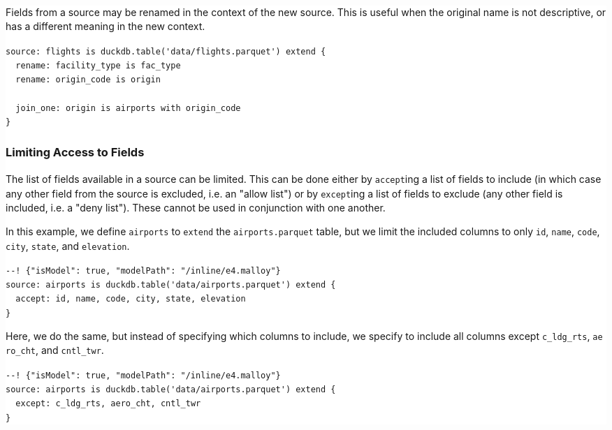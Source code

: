 Fields from a source may be renamed in the context of the
new source. This is useful when the original name is not descriptive, or has a different meaning in the new context.
```malloy
source: flights is duckdb.table('data/flights.parquet') extend {
  rename: facility_type is fac_type
  rename: origin_code is origin

  join_one: origin is airports with origin_code
}
```

### Limiting Access to Fields

The list of fields available in a source  can be limited. This can be done either by `accept`ing a list of fields to include (in which case any other field from the source is excluded, i.e. an "allow list") or by `except`ing a list of fields to exclude (any other field is included, i.e. a "deny list"). These cannot be used in conjunction with one another.

In this example, we define `airports` to `extend` the <code>airports.parquet</code> table, but we limit the included columns to only `id`, `name`, `code`, `city`, `state`, and `elevation`.

```malloy
--! {"isModel": true, "modelPath": "/inline/e4.malloy"}
source: airports is duckdb.table('data/airports.parquet') extend {
  accept: id, name, code, city, state, elevation
}
```

Here, we do the same, but instead of specifying which columns to include, we specify to include all columns except `c_ldg_rts`, `aero_cht`, and `cntl_twr`.

```malloy
--! {"isModel": true, "modelPath": "/inline/e4.malloy"}
source: airports is duckdb.table('data/airports.parquet') extend {
  except: c_ldg_rts, aero_cht, cntl_twr
}
```
